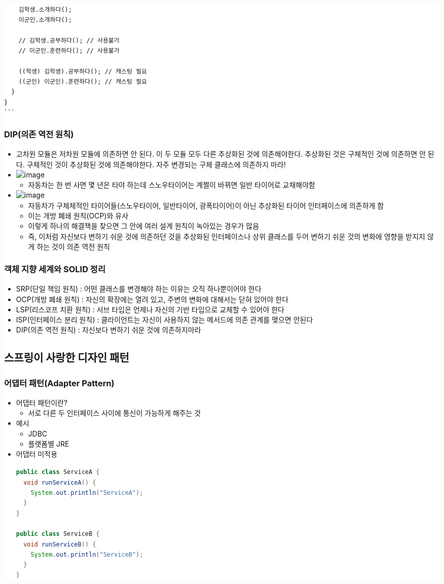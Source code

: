         김학생.소개하다();
        이군인.소개하다();

        // 김학생.공부하다(); // 사용불가
        // 이군인.훈련하다(); // 사용불가

        ((학생) 김학생).공부하다(); // 캐스팅 필요
        ((군인) 이군인).훈련하다(); // 캐스팅 필요
      }
    }
    ```
### DIP(의존 역전 원칙)
  - 고차원 모듈은 저차원 모듈에 의존하면 안 된다. 이 두 모듈 모두 다른 추상화된 것에 의존해야한다. 추상화된 것은 구체적인 것에 의존하면 안 된다. 구체적인 것이 추상화된 것에 의존해야한다. 자주 변경되는 구체 클래스에 의존하지 마라!
  - ![image](https://user-images.githubusercontent.com/61530368/176124014-14fc880d-b29d-4d86-8d24-a98d201c6662.png)
    - 자동차는 한 번 사면 몇 년은 타야 하는데 스노우타이어는 계쩔이 바뀌면 일반 타이어로 교채해야함
  - ![image](https://user-images.githubusercontent.com/61530368/176124267-29fb1a5f-afa2-4815-ace2-43d655dae195.png)
    - 자동차가 구체체적인 타이어들(스노우타이어, 일반타이어, 광폭타이어)이 아닌 추상화된 타이어 인터페이스에 의존하게 함
    - 이는 개방 폐쇄 원칙(OCP)와 유사
    - 이렇게 하나의 해결책을 찾으면 그 안에 여러 설계 원칙이 녹아있는 경우가 많음
    - 즉, 이처럼 자신보다 변하기 쉬운 것에 의존하던 것을 추상화된 인터페이스나 상위 클래스를 두어 변하기 쉬운 것의 변화에 영향을 받지지 않게 하는 것이 의존 역전 원칙
### 객체 지향 세계와 SOLID 정리 
  - SRP(단일 책임 원칙) : 어떤 클래스를 변경해야 하는 이유는 오직 하나뿐이어야 한다
  - OCP(개방 폐쇄 원칙) : 자신의 확장에는 열려 있고, 주변의 변화에 대해서는 닫혀 있어야 한다
  - LSP(리스코프 치환 원칙) : 서브 타입은 언제나 자신의 기반 타입으로 교체할 수 있어야 한다
  - ISP(인터페이스 분리 원칙) : 클라이언트는 자신이 사용하지 않는 메서드에 의존 관계를 맺으면 안된다
  - DIP(의존 역전 원칙) : 자신보다 변하기 쉬운 것에 의존하지마라 

## 스프링이 사랑한 디자인 패턴
### 어댑터 패턴(Adapter Pattern)
  - 어댑터 패턴이란?
    - 서로 다른 두 인터페이스 사이에 통신이 가능하게 해주는 것
  - 예시
    - JDBC
    - 플랫폼별 JRE
  - 어댑터 미적용
    ``` java
    public class ServiceA {
      void runServiceA() {
        System.out.println("ServiceA");
      }
    }
    
    public class ServiceB {
      void runServiceB() {
        System.out.println("ServiceB");
      }
    }
